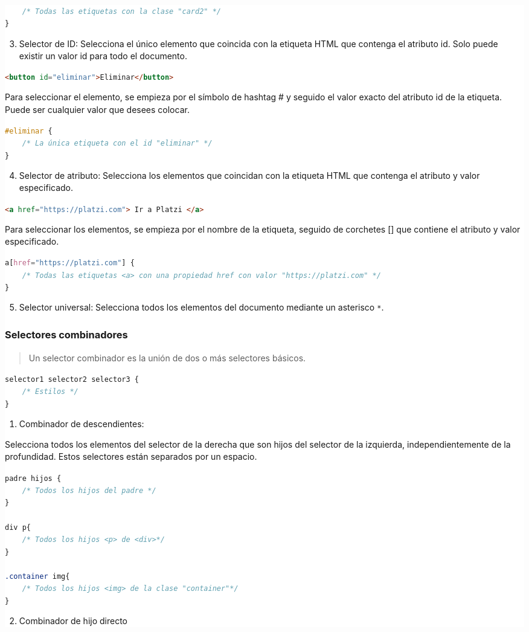 ```css
    /* Todas las etiquetas con la clase "card2" */
}
```

3. Selector de ID: Selecciona el único elemento que coincida con la etiqueta HTML que contenga el atributo id. Solo puede existir un valor id para todo el documento.
```html
<button id="eliminar">Eliminar</button>
```
Para seleccionar el elemento, se empieza por el símbolo de hashtag # y seguido el valor exacto del atributo id de la etiqueta. Puede ser cualquier valor que desees colocar.
```css
#eliminar {
    /* La única etiqueta con el id "eliminar" */
}
```
4. Selector de atributo: Selecciona los elementos que coincidan con la etiqueta HTML que contenga el atributo y valor especificado.
```html
<a href="https://platzi.com"> Ir a Platzi </a>
```
Para seleccionar los elementos, se empieza por el nombre de la etiqueta, seguido de corchetes [] que contiene el atributo y valor especificado.
```css
a[href="https://platzi.com"] {
    /* Todas las etiquetas <a> con una propiedad href con valor "https://platzi.com" */
}
```
5. Selector universal: Selecciona todos los elementos del documento mediante un asterisco `*`.

### Selectores combinadores
> Un selector combinador es la unión de dos o más selectores básicos.
```css
selector1 selector2 selector3 {
    /* Estilos */
}
```
1. Combinador de descendientes: 

Selecciona todos los elementos del selector de la derecha que son hijos del selector de la izquierda, independientemente de la profundidad. Estos selectores están separados por un espacio.

```css
padre hijos {
    /* Todos los hijos del padre */
}

div p{
    /* Todos los hijos <p> de <div>*/
}

.container img{
    /* Todos los hijos <img> de la clase "container"*/
}
```
2. Combinador de hijo directo
